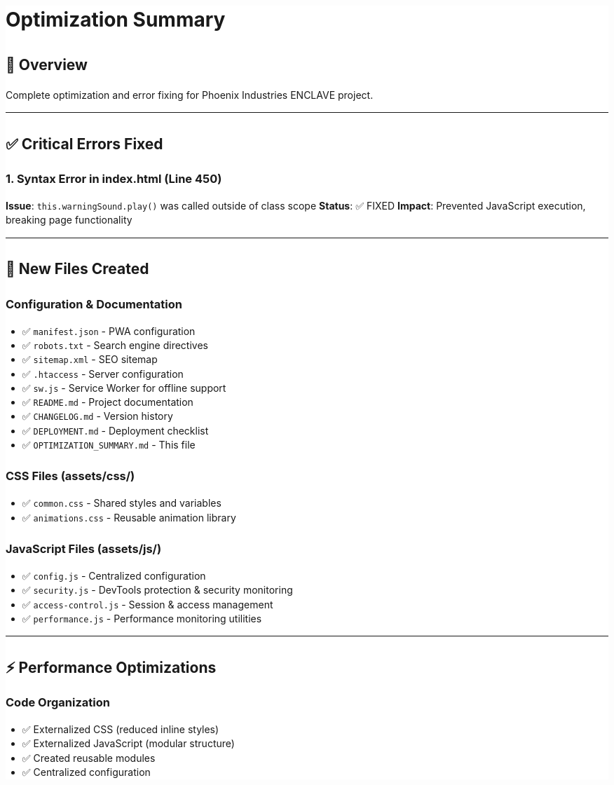 # Optimization Summary

## 🎯 Overview
Complete optimization and error fixing for Phoenix Industries ENCLAVE project.

---

## ✅ Critical Errors Fixed

### 1. Syntax Error in index.html (Line 450)
**Issue**: `this.warningSound.play()` was called outside of class scope
**Status**: ✅ FIXED
**Impact**: Prevented JavaScript execution, breaking page functionality

---

## 📁 New Files Created

### Configuration & Documentation
- ✅ `manifest.json` - PWA configuration
- ✅ `robots.txt` - Search engine directives
- ✅ `sitemap.xml` - SEO sitemap
- ✅ `.htaccess` - Server configuration
- ✅ `sw.js` - Service Worker for offline support
- ✅ `README.md` - Project documentation
- ✅ `CHANGELOG.md` - Version history
- ✅ `DEPLOYMENT.md` - Deployment checklist
- ✅ `OPTIMIZATION_SUMMARY.md` - This file

### CSS Files (assets/css/)
- ✅ `common.css` - Shared styles and variables
- ✅ `animations.css` - Reusable animation library

### JavaScript Files (assets/js/)
- ✅ `config.js` - Centralized configuration
- ✅ `security.js` - DevTools protection & security monitoring
- ✅ `access-control.js` - Session & access management
- ✅ `performance.js` - Performance monitoring utilities

---

## ⚡ Performance Optimizations

### Code Organization
- ✅ Externalized CSS (reduced inline styles)
- ✅ Externalized JavaScript (modular structure)
- ✅ Created reusable modules
- ✅ Centralized configuration
